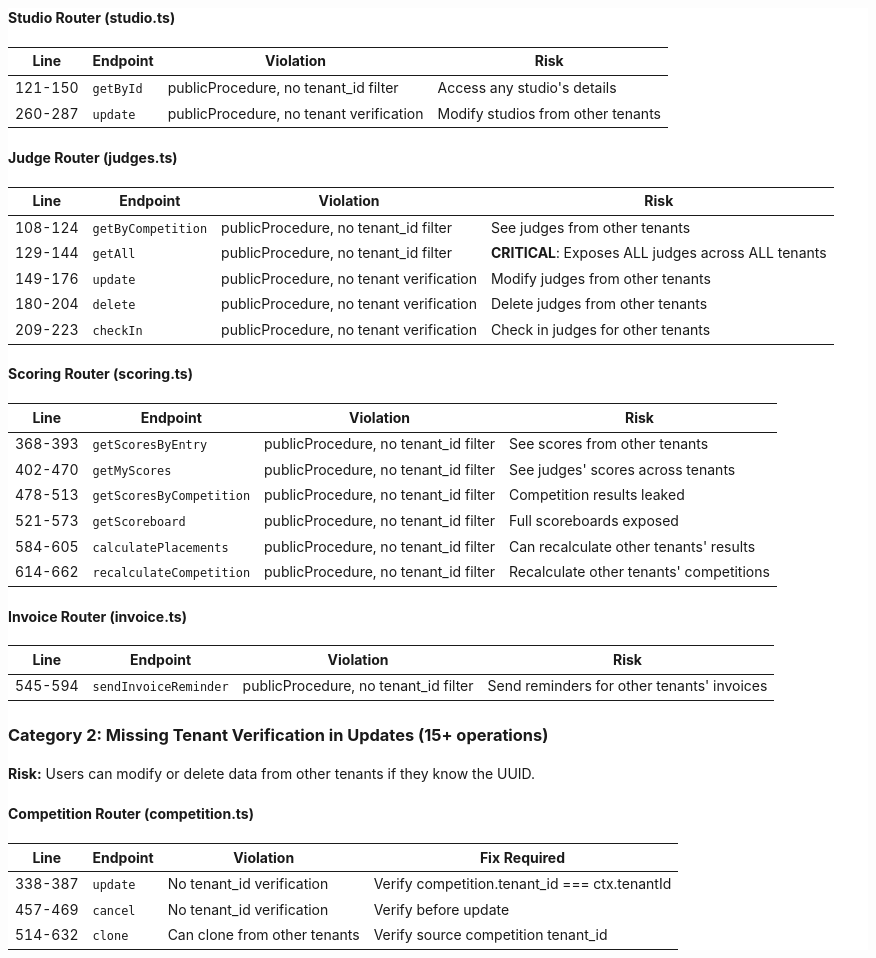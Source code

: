 #### Studio Router (studio.ts)
| Line | Endpoint | Violation | Risk |
|------|----------|-----------|------|
| 121-150 | `getById` | publicProcedure, no tenant_id filter | Access any studio's details |
| 260-287 | `update` | publicProcedure, no tenant verification | Modify studios from other tenants |

#### Judge Router (judges.ts)
| Line | Endpoint | Violation | Risk |
|------|----------|-----------|------|
| 108-124 | `getByCompetition` | publicProcedure, no tenant_id filter | See judges from other tenants |
| 129-144 | `getAll` | publicProcedure, no tenant_id filter | **CRITICAL**: Exposes ALL judges across ALL tenants |
| 149-176 | `update` | publicProcedure, no tenant verification | Modify judges from other tenants |
| 180-204 | `delete` | publicProcedure, no tenant verification | Delete judges from other tenants |
| 209-223 | `checkIn` | publicProcedure, no tenant verification | Check in judges for other tenants |

#### Scoring Router (scoring.ts)
| Line | Endpoint | Violation | Risk |
|------|----------|-----------|------|
| 368-393 | `getScoresByEntry` | publicProcedure, no tenant_id filter | See scores from other tenants |
| 402-470 | `getMyScores` | publicProcedure, no tenant_id filter | See judges' scores across tenants |
| 478-513 | `getScoresByCompetition` | publicProcedure, no tenant_id filter | Competition results leaked |
| 521-573 | `getScoreboard` | publicProcedure, no tenant_id filter | Full scoreboards exposed |
| 584-605 | `calculatePlacements` | publicProcedure, no tenant_id filter | Can recalculate other tenants' results |
| 614-662 | `recalculateCompetition` | publicProcedure, no tenant_id filter | Recalculate other tenants' competitions |

#### Invoice Router (invoice.ts)
| Line | Endpoint | Violation | Risk |
|------|----------|-----------|------|
| 545-594 | `sendInvoiceReminder` | publicProcedure, no tenant_id filter | Send reminders for other tenants' invoices |

### Category 2: Missing Tenant Verification in Updates (15+ operations)

**Risk:** Users can modify or delete data from other tenants if they know the UUID.

#### Competition Router (competition.ts)
| Line | Endpoint | Violation | Fix Required |
|------|----------|-----------|--------------|
| 338-387 | `update` | No tenant_id verification | Verify competition.tenant_id === ctx.tenantId |
| 457-469 | `cancel` | No tenant_id verification | Verify before update |
| 514-632 | `clone` | Can clone from other tenants | Verify source competition tenant_id |
